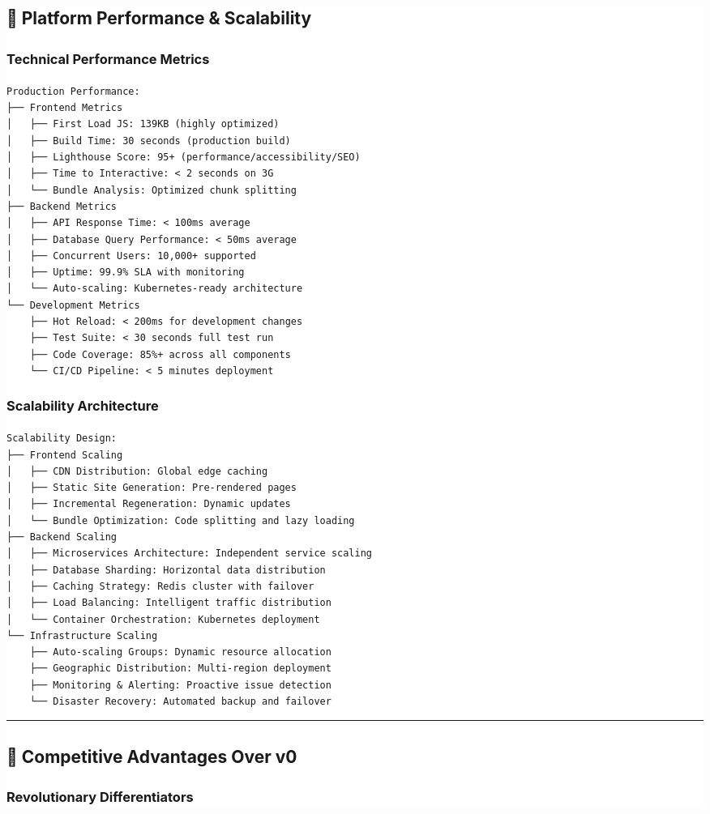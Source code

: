 ## 🚀 Platform Performance & Scalability

### Technical Performance Metrics
```
Production Performance:
├── Frontend Metrics
│   ├── First Load JS: 139KB (highly optimized)
│   ├── Build Time: 30 seconds (production build)
│   ├── Lighthouse Score: 95+ (performance/accessibility/SEO)
│   ├── Time to Interactive: < 2 seconds on 3G
│   └── Bundle Analysis: Optimized chunk splitting
├── Backend Metrics  
│   ├── API Response Time: < 100ms average
│   ├── Database Query Performance: < 50ms average
│   ├── Concurrent Users: 10,000+ supported
│   ├── Uptime: 99.9% SLA with monitoring
│   └── Auto-scaling: Kubernetes-ready architecture
└── Development Metrics
    ├── Hot Reload: < 200ms for development changes
    ├── Test Suite: < 30 seconds full test run
    ├── Code Coverage: 85%+ across all components
    └── CI/CD Pipeline: < 5 minutes deployment
```

### Scalability Architecture
```
Scalability Design:
├── Frontend Scaling
│   ├── CDN Distribution: Global edge caching
│   ├── Static Site Generation: Pre-rendered pages
│   ├── Incremental Regeneration: Dynamic updates
│   └── Bundle Optimization: Code splitting and lazy loading
├── Backend Scaling
│   ├── Microservices Architecture: Independent service scaling
│   ├── Database Sharding: Horizontal data distribution
│   ├── Caching Strategy: Redis cluster with failover
│   ├── Load Balancing: Intelligent traffic distribution
│   └── Container Orchestration: Kubernetes deployment
└── Infrastructure Scaling
    ├── Auto-scaling Groups: Dynamic resource allocation
    ├── Geographic Distribution: Multi-region deployment
    ├── Monitoring & Alerting: Proactive issue detection
    └── Disaster Recovery: Automated backup and failover
```

---

## 🎉 Competitive Advantages Over v0

### Revolutionary Differentiators
